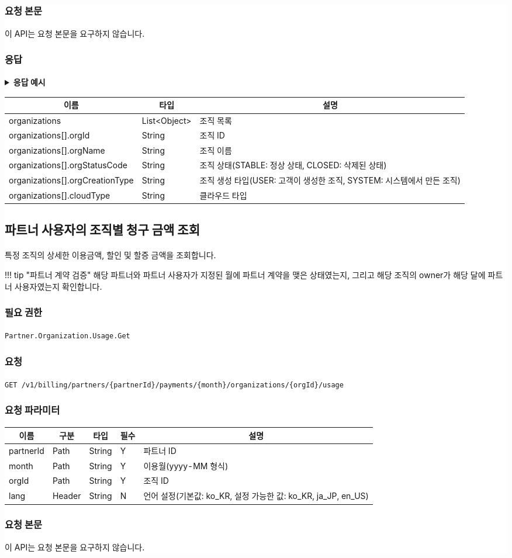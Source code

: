 ### 요청 본문

이 API는 요청 본문을 요구하지 않습니다.

### 응답

<details><summary><strong>응답 예시</strong></summary></details>

| 이름 | 타입 | 설명 |
| --- | --- | --- |
| organizations | List&lt;Object&gt; | 조직 목록 |
| organizations[].orgId | String | 조직 ID |
| organizations[].orgName | String | 조직 이름 |
| organizations[].orgStatusCode | String | 조직 상태(STABLE: 정상 상태, CLOSED: 삭제된 상태) |
| organizations[].orgCreationType | String | 조직 생성 타입(USER: 고객이 생성한 조직, SYSTEM: 시스템에서 만든 조직) |
| organizations[].cloudType | String | 클라우드 타입 |


## 파트너 사용자의 조직별 청구 금액 조회

특정 조직의 상세한 이용금액, 할인 및 할증 금액을 조회합니다.

!!! tip "파트너 계약 검증"
    해당 파트너와 파트너 사용자가 지정된 월에 파트너 계약을 맺은 상태였는지, 그리고 해당 조직의 owner가 해당 달에 파트너 사용자였는지 확인합니다.

### 필요 권한
`Partner.Organization.Usage.Get`

### 요청

```
GET /v1/billing/partners/{partnerId}/payments/{month}/organizations/{orgId}/usage
```

### 요청 파라미터

| 이름 | 구분 | 타입 | 필수 | 설명 |
| --- | --- | --- | --- | --- |
| partnerId | Path | String | Y | 파트너 ID |
| month | Path | String | Y | 이용월(yyyy-MM 형식) |
| orgId | Path | String | Y | 조직 ID |
| lang | Header | String | N | 언어 설정(기본값: ko_KR, 설정 가능한 값: ko_KR, ja_JP, en_US) |

### 요청 본문

이 API는 요청 본문을 요구하지 않습니다.
